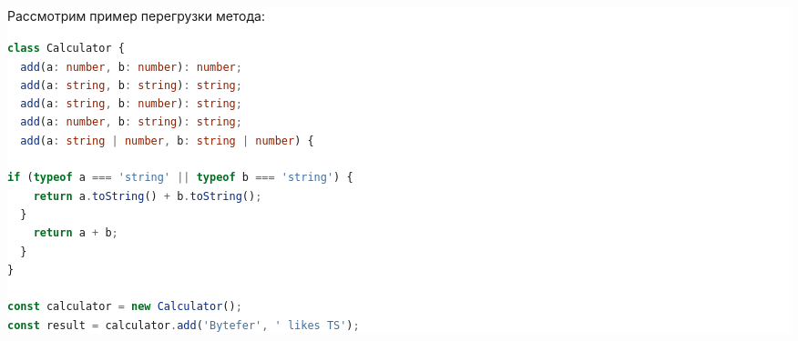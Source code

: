 Рассмотрим пример перегрузки метода:

```ts
class Calculator {
  add(a: number, b: number): number;
  add(a: string, b: string): string;
  add(a: string, b: number): string;
  add(a: number, b: string): string;
  add(a: string | number, b: string | number) {

if (typeof a === 'string' || typeof b === 'string') {
    return a.toString() + b.toString();
  }
    return a + b;
  }
}

const calculator = new Calculator();
const result = calculator.add('Bytefer', ' likes TS');
```
